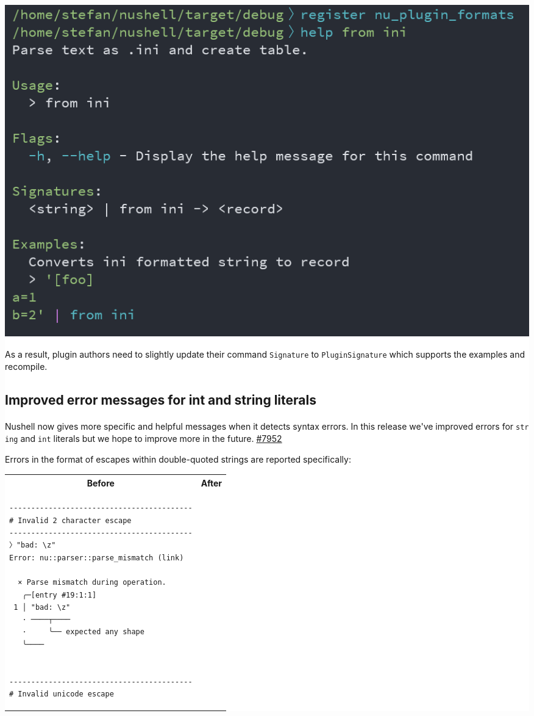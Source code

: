 ![Plugin nu_plugin_formats shows the help for from ini](../assets/images/0_76_plugin_with_example.png)

As a result, plugin authors need to slightly update their command `Signature` to `PluginSignature` which supports the examples and recompile.

## Improved error messages for int and string literals

Nushell now gives more specific and helpful messages when it detects syntax errors. In this release we've improved errors for `string` and `int` literals but we hope to improve more in the future. [#7952](https://github.com/nushell/nushell/pull/7952)

Errors in the format of escapes within double-quoted strings are reported specifically:

<table>
<tr>
<th>Before</th>
<th>After</th>
</tr>
 <tr>
 <td>

```
------------------------------------------
# Invalid 2 character escape
------------------------------------------
〉"bad: \z"
Error: nu::parser::parse_mismatch (link)

  × Parse mismatch during operation.
   ╭─[entry #19:1:1]
 1 │ "bad: \z"
   · ────┬────
   ·     ╰── expected any shape
   ╰────


------------------------------------------
# Invalid unicode escape
```